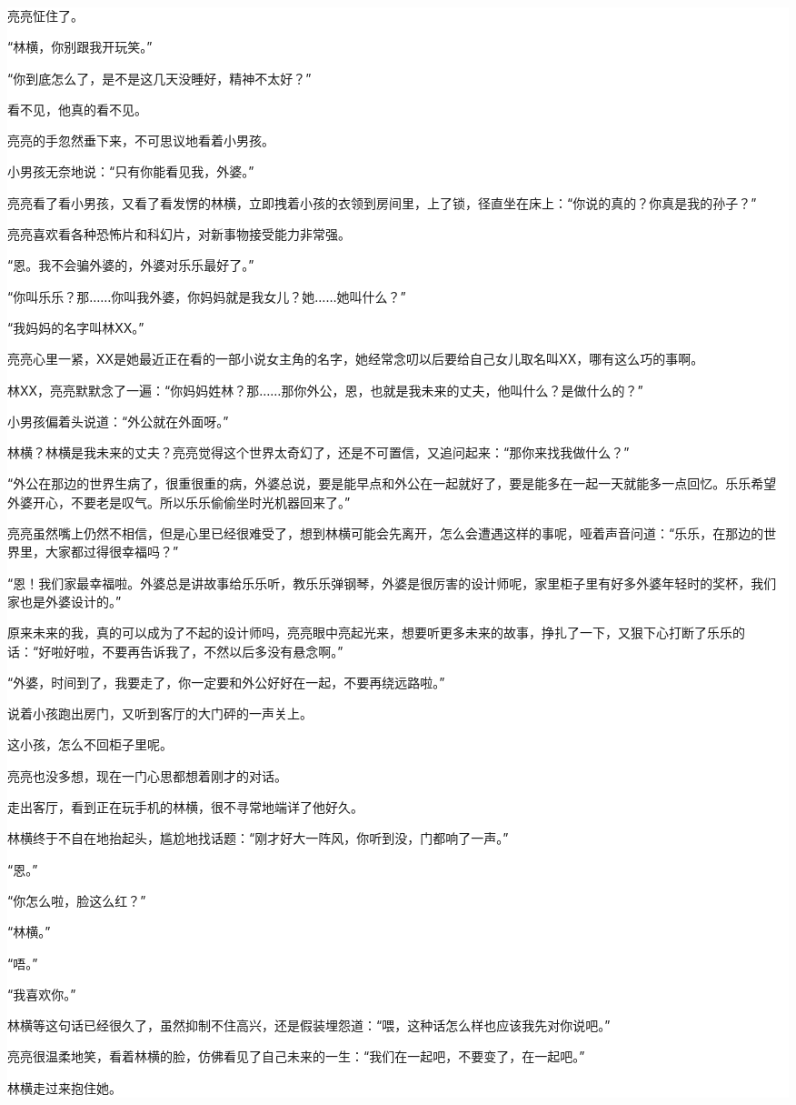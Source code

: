 亮亮怔住了。

“林横，你别跟我开玩笑。”

“你到底怎么了，是不是这几天没睡好，精神不太好？”

看不见，他真的看不见。

亮亮的手忽然垂下来，不可思议地看着小男孩。

小男孩无奈地说：“只有你能看见我，外婆。”

亮亮看了看小男孩，又看了看发愣的林横，立即拽着小孩的衣领到房间里，上了锁，径直坐在床上：“你说的真的？你真是我的孙子？”

亮亮喜欢看各种恐怖片和科幻片，对新事物接受能力非常强。

“恩。我不会骗外婆的，外婆对乐乐最好了。”

“你叫乐乐？那……你叫我外婆，你妈妈就是我女儿？她……她叫什么？”

“我妈妈的名字叫林XX。”

亮亮心里一紧，XX是她最近正在看的一部小说女主角的名字，她经常念叨以后要给自己女儿取名叫XX，哪有这么巧的事啊。

林XX，亮亮默默念了一遍：“你妈妈姓林？那……那你外公，恩，也就是我未来的丈夫，他叫什么？是做什么的？”

小男孩偏着头说道：“外公就在外面呀。”

林横？林横是我未来的丈夫？亮亮觉得这个世界太奇幻了，还是不可置信，又追问起来：“那你来找我做什么？”

“外公在那边的世界生病了，很重很重的病，外婆总说，要是能早点和外公在一起就好了，要是能多在一起一天就能多一点回忆。乐乐希望外婆开心，不要老是叹气。所以乐乐偷偷坐时光机器回来了。”

亮亮虽然嘴上仍然不相信，但是心里已经很难受了，想到林横可能会先离开，怎么会遭遇这样的事呢，哑着声音问道：“乐乐，在那边的世界里，大家都过得很幸福吗？”

“恩！我们家最幸福啦。外婆总是讲故事给乐乐听，教乐乐弹钢琴，外婆是很厉害的设计师呢，家里柜子里有好多外婆年轻时的奖杯，我们家也是外婆设计的。”

原来未来的我，真的可以成为了不起的设计师吗，亮亮眼中亮起光来，想要听更多未来的故事，挣扎了一下，又狠下心打断了乐乐的话：“好啦好啦，不要再告诉我了，不然以后多没有悬念啊。”

“外婆，时间到了，我要走了，你一定要和外公好好在一起，不要再绕远路啦。”

说着小孩跑出房门，又听到客厅的大门砰的一声关上。

这小孩，怎么不回柜子里呢。

亮亮也没多想，现在一门心思都想着刚才的对话。

走出客厅，看到正在玩手机的林横，很不寻常地端详了他好久。

林横终于不自在地抬起头，尴尬地找话题：“刚才好大一阵风，你听到没，门都响了一声。”

“恩。”

“你怎么啦，脸这么红？”

“林横。”

“唔。”

“我喜欢你。”

林横等这句话已经很久了，虽然抑制不住高兴，还是假装埋怨道：“喂，这种话怎么样也应该我先对你说吧。”

亮亮很温柔地笑，看着林横的脸，仿佛看见了自己未来的一生：“我们在一起吧，不要变了，在一起吧。”

林横走过来抱住她。
